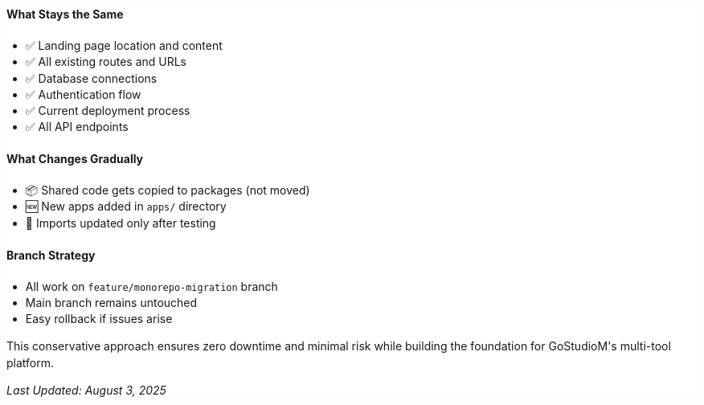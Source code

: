 #### What Stays the Same
- ✅ Landing page location and content
- ✅ All existing routes and URLs
- ✅ Database connections
- ✅ Authentication flow
- ✅ Current deployment process
- ✅ All API endpoints

#### What Changes Gradually
- 📦 Shared code gets copied to packages (not moved)
- 🆕 New apps added in `apps/` directory
- 🔄 Imports updated only after testing

#### Branch Strategy
- All work on `feature/monorepo-migration` branch
- Main branch remains untouched
- Easy rollback if issues arise

This conservative approach ensures zero downtime and minimal risk while building the foundation for GoStudioM's multi-tool platform.

*Last Updated: August 3, 2025*